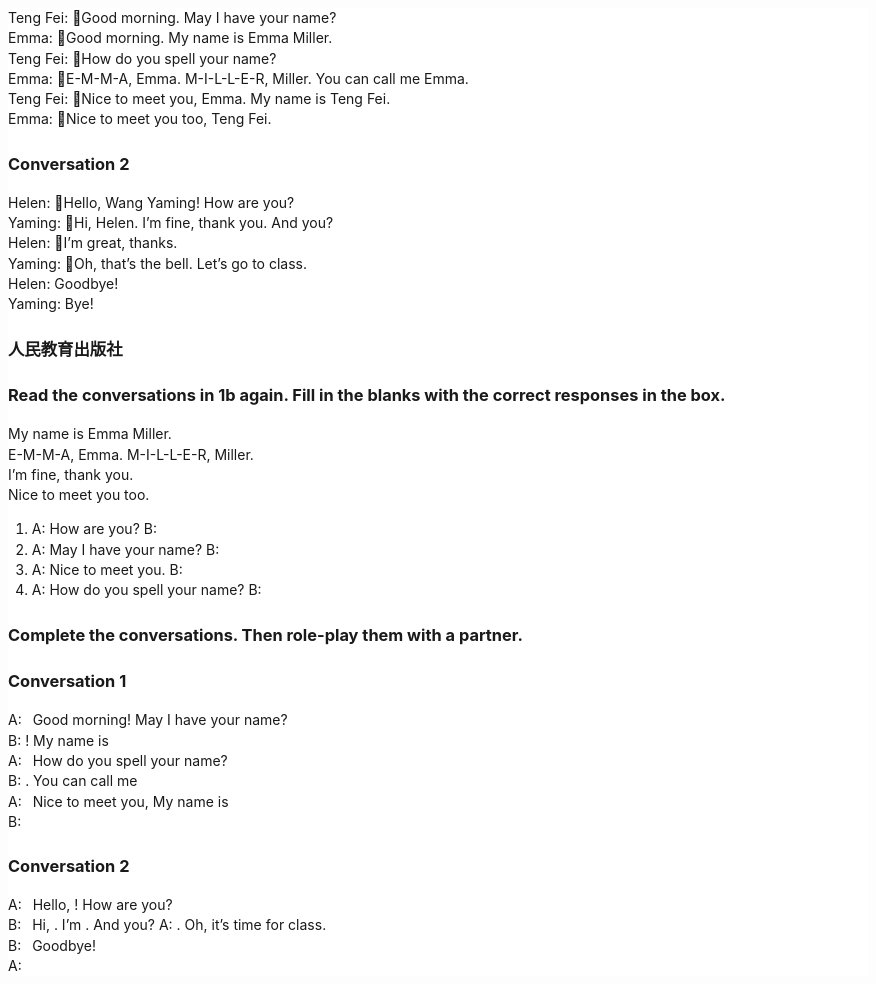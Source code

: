 Teng Fei:	 Good morning. May I have your name?   
Emma: Good morning. My name is Emma Miller.   
Teng Fei:	 How do you spell your name?   
Emma: E-M-M-A, Emma. M-I-L-L-E-R, Miller. You can call me Emma.   
Teng Fei:	 Nice to meet you, Emma. My name is Teng Fei.   
Emma: Nice to meet you too, Teng Fei.  

  

  

### Conversation 2

Helen: Hello, Wang Yaming! How are you?   
Yaming: Hi, Helen. I’m fine, thank you. And you?   
Helen: I’m great, thanks.   
Yaming: Oh, that’s the bell. Let’s go to class.   
Helen: Goodbye!   
Yaming: Bye!  

### 人民教育出版社

### Read the conversations in 1b again. Fill in the blanks with the correct responses in the box.

My name is Emma Miller.   
E-M-M-A, Emma. M-I-L-L-E-R, Miller.   
I’m fine, thank you.   
Nice to meet you too.  

1.	 A: How are you? B:   
2.	 A: May I have your name? B:   
3.	 A: Nice to meet you. B:   
4.	 A: How do you spell your name? B:  

### Complete the conversations.  Then role-play them with a partner.

### Conversation 1

A:  Good morning! May I have your name?   
B: ! My name is   
A:  How do you spell your name?   
B: . You can call me   
A:  Nice to meet you, My name is   
B:  

### Conversation 2

A:  Hello, ! How are you?   
B:  Hi, . I’m . And you? A: . Oh, it’s time for class.   
B:  Goodbye!   
A:  
